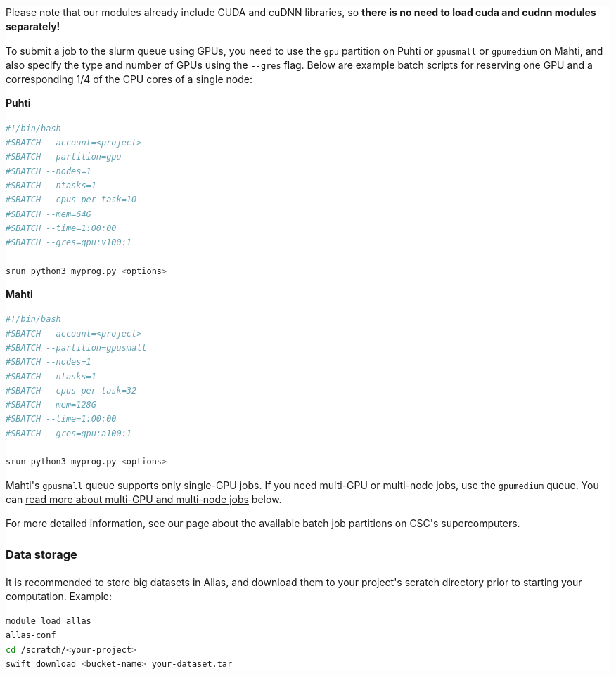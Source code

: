 Please note that our modules already include CUDA and cuDNN libraries, so
**there is no need to load cuda and cudnn modules separately!**

To submit a job to the slurm queue using GPUs, you need to use the `gpu`
partition on Puhti or `gpusmall` or `gpumedium` on Mahti, and also specify the
type and number of GPUs using the `--gres` flag. Below are example batch scripts
for reserving one GPU and a corresponding 1/4 of the CPU cores of a single node:

**Puhti**

```bash
#!/bin/bash
#SBATCH --account=<project>
#SBATCH --partition=gpu
#SBATCH --nodes=1
#SBATCH --ntasks=1
#SBATCH --cpus-per-task=10
#SBATCH --mem=64G
#SBATCH --time=1:00:00
#SBATCH --gres=gpu:v100:1
    
srun python3 myprog.py <options>
```

**Mahti**

```bash
#!/bin/bash
#SBATCH --account=<project>
#SBATCH --partition=gpusmall
#SBATCH --nodes=1
#SBATCH --ntasks=1
#SBATCH --cpus-per-task=32
#SBATCH --mem=128G
#SBATCH --time=1:00:00
#SBATCH --gres=gpu:a100:1

srun python3 myprog.py <options>
```

Mahti's `gpusmall` queue supports only single-GPU jobs. If you need multi-GPU or
multi-node jobs, use the `gpumedium` queue. You can [read more about multi-GPU
and multi-node jobs](#multi-gpu-and-multi-node-jobs) below.

For more detailed information, see our page about [the available batch job
partitions on CSC's
supercomputers](../../computing/running/batch-job-partitions.md).

### Data storage

It is recommended to store big datasets in [Allas](../../data/Allas/index.md),
and download them to your project's [scratch directory](../../computing/disk.md)
prior to starting your computation. Example:

```bash
module load allas
allas-conf
cd /scratch/<your-project>
swift download <bucket-name> your-dataset.tar
```
